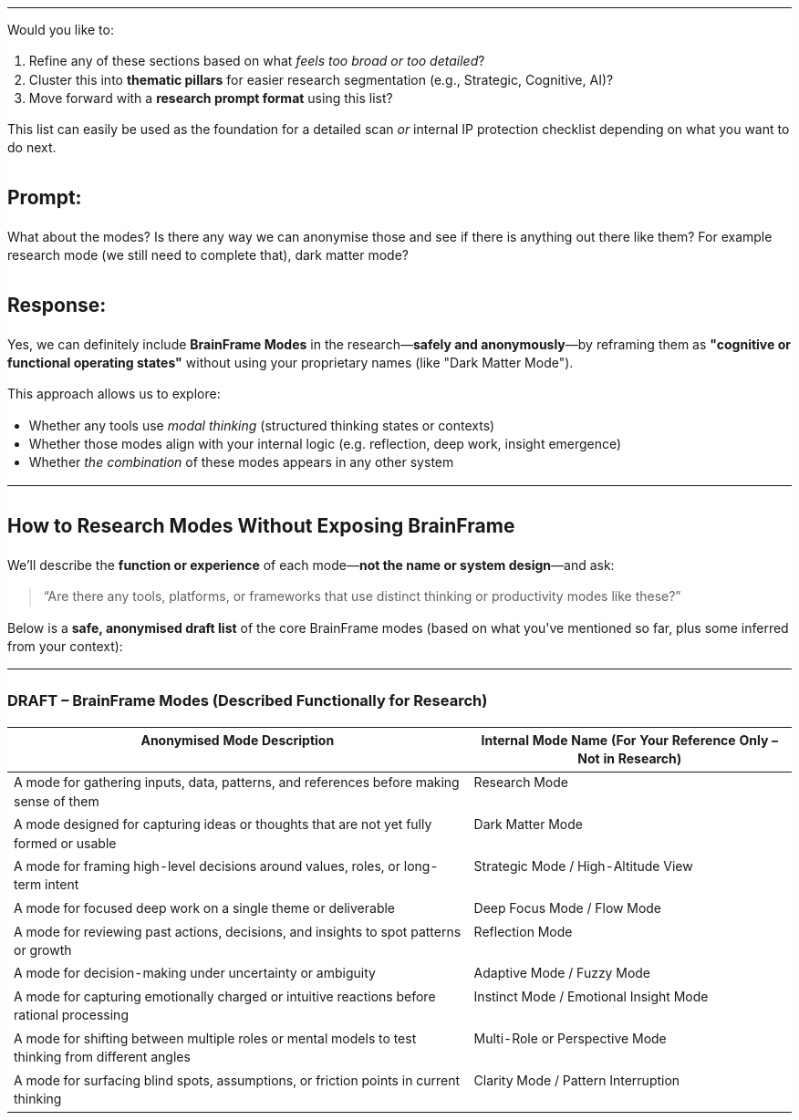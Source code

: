 * * *

Would you like to:

1.  Refine any of these sections based on what _feels too broad or too detailed_?
2.  Cluster this into **thematic pillars** for easier research segmentation (e.g., Strategic, Cognitive, AI)?
3.  Move forward with a **research prompt format** using this list?

This list can easily be used as the foundation for a detailed scan _or_ internal IP protection checklist depending on what you want to do next.

## Prompt:
What about the modes? Is there any way we can anonymise those and see if there is anything out there like them? For example research mode (we still need to complete that), dark matter mode?

## Response:
Yes, we can definitely include **BrainFrame Modes** in the research—**safely and anonymously**—by reframing them as **"cognitive or functional operating states"** without using your proprietary names (like "Dark Matter Mode").

This approach allows us to explore:

*   Whether any tools use _modal thinking_ (structured thinking states or contexts)
*   Whether those modes align with your internal logic (e.g. reflection, deep work, insight emergence)
*   Whether _the combination_ of these modes appears in any other system

* * *

**How to Research Modes Without Exposing BrainFrame**
-----------------------------------------------------

We’ll describe the **function or experience** of each mode—**not the name or system design**—and ask:

> “Are there any tools, platforms, or frameworks that use distinct thinking or productivity modes like these?”

Below is a **safe, anonymised draft list** of the core BrainFrame modes (based on what you've mentioned so far, plus some inferred from your context):

* * *

### **DRAFT – BrainFrame Modes (Described Functionally for Research)**

| **Anonymised Mode Description** | **Internal Mode Name (For Your Reference Only – Not in Research)** |
| --- | --- |
| A mode for gathering inputs, data, patterns, and references before making sense of them | Research Mode |
| A mode designed for capturing ideas or thoughts that are not yet fully formed or usable | Dark Matter Mode |
| A mode for framing high-level decisions around values, roles, or long-term intent | Strategic Mode / High-Altitude View |
| A mode for focused deep work on a single theme or deliverable | Deep Focus Mode / Flow Mode |
| A mode for reviewing past actions, decisions, and insights to spot patterns or growth | Reflection Mode |
| A mode for decision-making under uncertainty or ambiguity | Adaptive Mode / Fuzzy Mode |
| A mode for capturing emotionally charged or intuitive reactions before rational processing | Instinct Mode / Emotional Insight Mode |
| A mode for shifting between multiple roles or mental models to test thinking from different angles | Multi-Role or Perspective Mode |
| A mode for surfacing blind spots, assumptions, or friction points in current thinking | Clarity Mode / Pattern Interruption |
